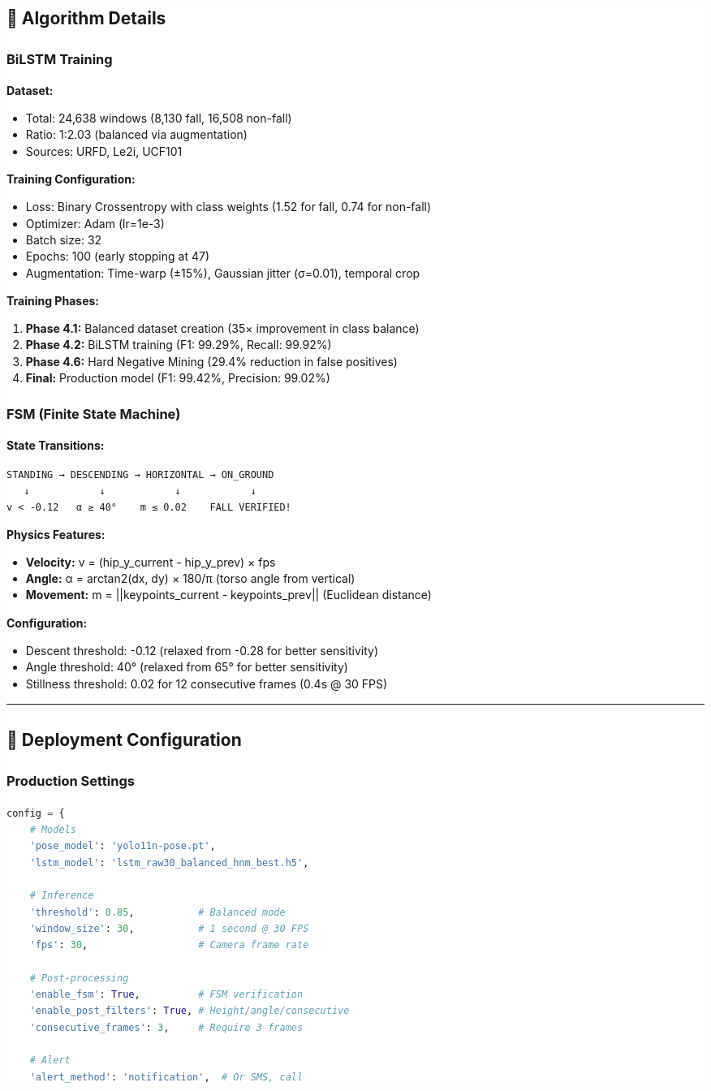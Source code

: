 ## 🔬 Algorithm Details

### BiLSTM Training

**Dataset:**
- Total: 24,638 windows (8,130 fall, 16,508 non-fall)
- Ratio: 1:2.03 (balanced via augmentation)
- Sources: URFD, Le2i, UCF101

**Training Configuration:**
- Loss: Binary Crossentropy with class weights (1.52 for fall, 0.74 for non-fall)
- Optimizer: Adam (lr=1e-3)
- Batch size: 32
- Epochs: 100 (early stopping at 47)
- Augmentation: Time-warp (±15%), Gaussian jitter (σ=0.01), temporal crop

**Training Phases:**
1. **Phase 4.1:** Balanced dataset creation (35× improvement in class balance)
2. **Phase 4.2:** BiLSTM training (F1: 99.29%, Recall: 99.92%)
3. **Phase 4.6:** Hard Negative Mining (29.4% reduction in false positives)
4. **Final:** Production model (F1: 99.42%, Precision: 99.02%)

### FSM (Finite State Machine)

**State Transitions:**
```
STANDING → DESCENDING → HORIZONTAL → ON_GROUND
   ↓            ↓            ↓            ↓
v < -0.12   α ≥ 40°    m ≤ 0.02    FALL VERIFIED!
```

**Physics Features:**
- **Velocity:** v = (hip_y_current - hip_y_prev) × fps
- **Angle:** α = arctan2(dx, dy) × 180/π (torso angle from vertical)
- **Movement:** m = ||keypoints_current - keypoints_prev|| (Euclidean distance)

**Configuration:**
- Descent threshold: -0.12 (relaxed from -0.28 for better sensitivity)
- Angle threshold: 40° (relaxed from 65° for better sensitivity)
- Stillness threshold: 0.02 for 12 consecutive frames (0.4s @ 30 FPS)

---

## 📱 Deployment Configuration

### Production Settings

```python
config = {
    # Models
    'pose_model': 'yolo11n-pose.pt',
    'lstm_model': 'lstm_raw30_balanced_hnm_best.h5',
    
    # Inference
    'threshold': 0.85,           # Balanced mode
    'window_size': 30,           # 1 second @ 30 FPS
    'fps': 30,                   # Camera frame rate
    
    # Post-processing
    'enable_fsm': True,          # FSM verification
    'enable_post_filters': True, # Height/angle/consecutive
    'consecutive_frames': 3,     # Require 3 frames
    
    # Alert
    'alert_method': 'notification',  # Or SMS, call
```